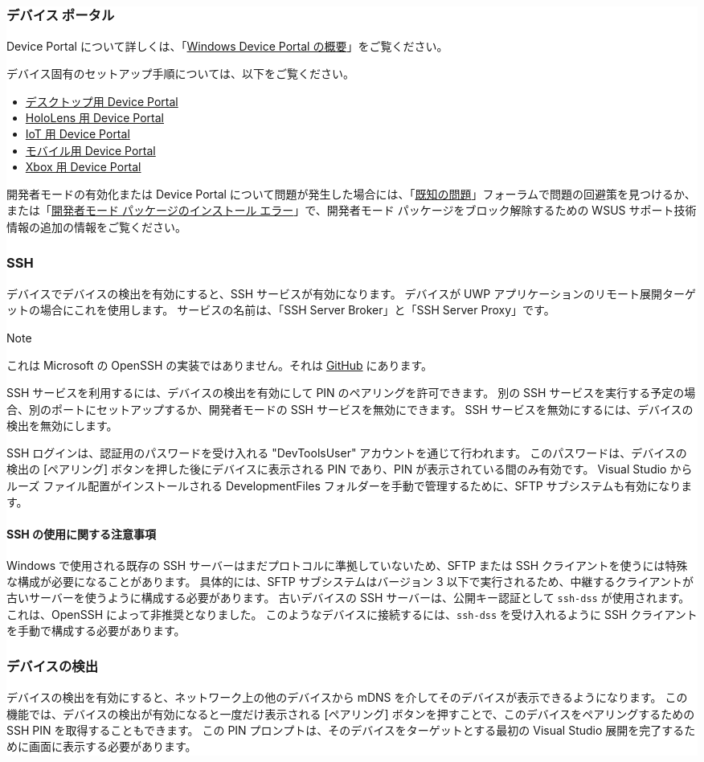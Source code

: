 ### <a name="span-iddevice-discovery-and-pairingspandevice-portal"></a><span id="device-discovery-and-pairing"></span>デバイス ポータル

Device Portal について詳しくは、「[Windows Device Portal の概要](../debug-test-perf/device-portal.md)」をご覧ください。

デバイス固有のセットアップ手順については、以下をご覧ください。
- [デスクトップ用 Device Portal](https://msdn.microsoft.com/windows/uwp/debug-test-perf/device-portal-desktop)
- [HoloLens 用 Device Portal](https://developer.microsoft.com/windows/holographic/using_the_windows_device_portal)
- [IoT 用 Device Portal](https://developer.microsoft.com/windows/iot/docs/DevicePortal)
- [モバイル用 Device Portal](../debug-test-perf/device-portal-mobile.md)
- [Xbox 用 Device Portal](../debug-test-perf/device-portal-xbox.md)

開発者モードの有効化または Device Portal について問題が発生した場合には、「[既知の問題](https://social.msdn.microsoft.com/Forums/en-US/home?forum=Win10SDKToolsIssues&sort=relevancedesc&brandIgnore=True&searchTerm=%22device+portal%22)」フォーラムで問題の回避策を見つけるか、または「[開発者モード パッケージのインストール エラー](#failure-to-install-developer-mode-package)」で、開発者モード パッケージをブロック解除するための WSUS サポート技術情報の追加の情報をご覧ください。 

### <a name="ssh"></a>SSH

デバイスでデバイスの検出を有効にすると、SSH サービスが有効になります。  デバイスが UWP アプリケーションのリモート展開ターゲットの場合にこれを使用します。   サービスの名前は、「SSH Server Broker」と「SSH Server Proxy」です。

> [!NOTE]
> これは Microsoft の OpenSSH の実装ではありません。それは [GitHub](https://github.com/PowerShell/Win32-OpenSSH) にあります。  

SSH サービスを利用するには、デバイスの検出を有効にして PIN のペアリングを許可できます。 別の SSH サービスを実行する予定の場合、別のポートにセットアップするか、開発者モードの SSH サービスを無効にできます。 SSH サービスを無効にするには、デバイスの検出を無効にします。  

SSH ログインは、認証用のパスワードを受け入れる "DevToolsUser" アカウントを通じて行われます。  このパスワードは、デバイスの検出の [ペアリング] ボタンを押した後にデバイスに表示される PIN であり、PIN が表示されている間のみ有効です。  Visual Studio からルーズ ファイル配置がインストールされる DevelopmentFiles フォルダーを手動で管理するために、SFTP サブシステムも有効になります。 

#### <a name="caveats-for-ssh-usage"></a>SSH の使用に関する注意事項
Windows で使用される既存の SSH サーバーはまだプロトコルに準拠していないため、SFTP または SSH クライアントを使うには特殊な構成が必要になることがあります。  具体的には、SFTP サブシステムはバージョン 3 以下で実行されるため、中継するクライアントが古いサーバーを使うように構成する必要があります。  古いデバイスの SSH サーバーは、公開キー認証として `ssh-dss` が使用されます。これは、OpenSSH によって非推奨となりました。  このようなデバイスに接続するには、`ssh-dss` を受け入れるように SSH クライアントを手動で構成する必要があります。  

### <a name="device-discovery"></a>デバイスの検出

デバイスの検出を有効にすると、ネットワーク上の他のデバイスから mDNS を介してそのデバイスが表示できるようになります。  この機能では、デバイスの検出が有効になると一度だけ表示される [ペアリング] ボタンを押すことで、このデバイスをペアリングするための SSH PIN を取得することもできます。  この PIN プロンプトは、そのデバイスをターゲットとする最初の Visual Studio 展開を完了するために画面に表示する必要があります。  
